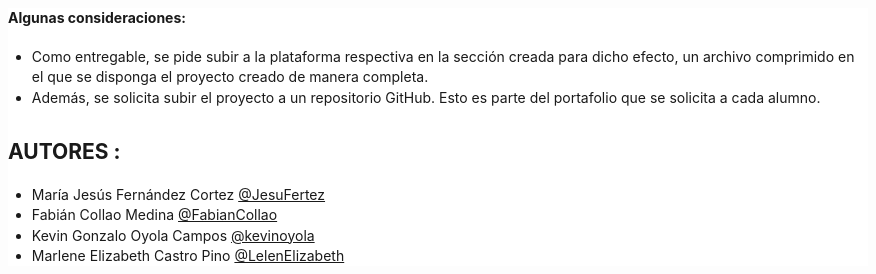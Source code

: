 #### Algunas consideraciones:
- Como entregable, se pide subir a la plataforma respectiva en la sección creada para dicho efecto, un archivo comprimido en el que se disponga el proyecto creado de manera completa.
- Además, se solicita subir el proyecto a un repositorio GitHub. Esto es parte del portafolio que se solicita a cada alumno.

## AUTORES :

- María Jesús Fernández Cortez [@JesuFertez](https://github.com/JesuFertez)
- Fabián Collao Medina [@FabianCollao](https://github.com/FabianCollao)
- Kevin Gonzalo Oyola Campos [@kevinoyola](https://github.com/kevinoyola)
- Marlene Elizabeth Castro Pino [@LelenElizabeth](https://github.com/LelenElizabeth)


  
